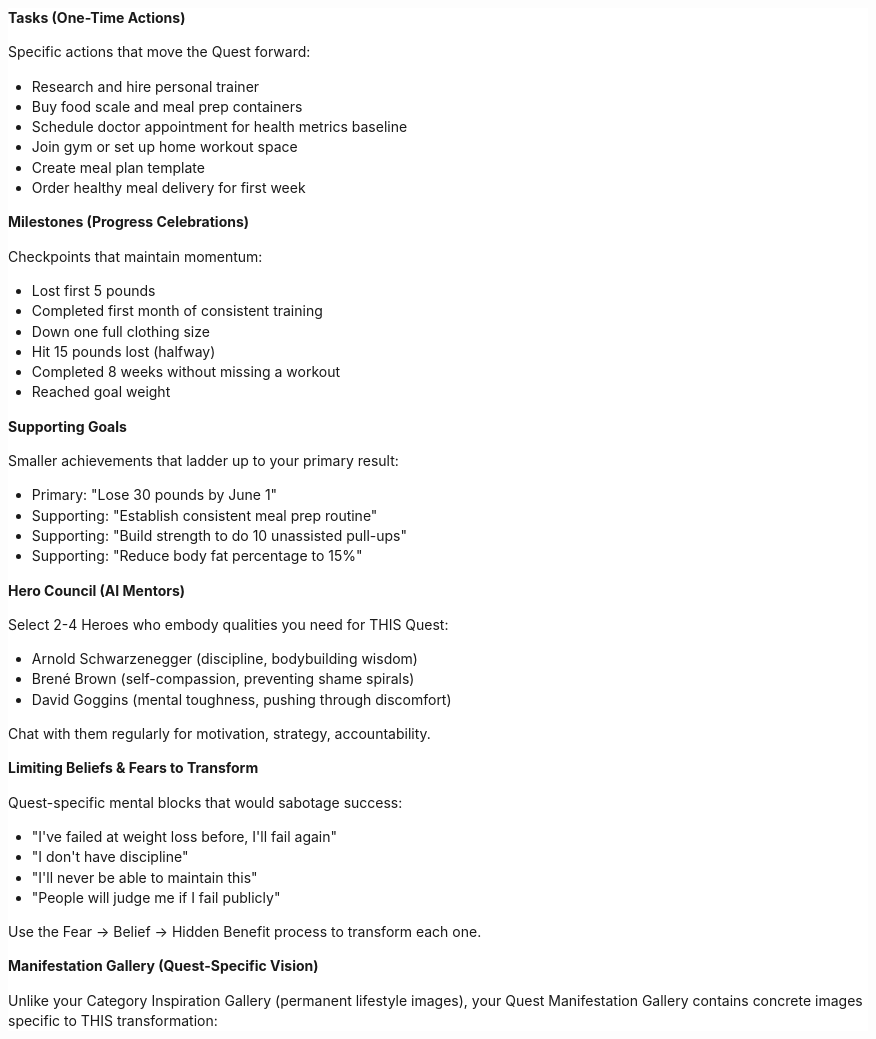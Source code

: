 **Tasks (One-Time Actions)**

Specific actions that move the Quest forward:


- Research and hire personal trainer
- Buy food scale and meal prep containers
- Schedule doctor appointment for health metrics baseline
- Join gym or set up home workout space
- Create meal plan template
- Order healthy meal delivery for first week

**Milestones (Progress Celebrations)**

Checkpoints that maintain momentum:


- Lost first 5 pounds
- Completed first month of consistent training
- Down one full clothing size
- Hit 15 pounds lost (halfway)
- Completed 8 weeks without missing a workout
- Reached goal weight

**Supporting Goals**

Smaller achievements that ladder up to your primary result:


- Primary: "Lose 30 pounds by June 1"
- Supporting: "Establish consistent meal prep routine"
- Supporting: "Build strength to do 10 unassisted pull-ups"
- Supporting: "Reduce body fat percentage to 15%"

**Hero Council (AI Mentors)**

Select 2-4 Heroes who embody qualities you need for THIS Quest:


- Arnold Schwarzenegger (discipline, bodybuilding wisdom)
- Brené Brown (self-compassion, preventing shame spirals)
- David Goggins (mental toughness, pushing through discomfort)

Chat with them regularly for motivation, strategy, accountability.

**Limiting Beliefs & Fears to Transform**

Quest-specific mental blocks that would sabotage success:


- "I've failed at weight loss before, I'll fail again"
- "I don't have discipline"
- "I'll never be able to maintain this"
- "People will judge me if I fail publicly"

Use the Fear → Belief → Hidden Benefit process to transform each one.

**Manifestation Gallery (Quest-Specific Vision)**

Unlike your Category Inspiration Gallery (permanent lifestyle images), your Quest Manifestation Gallery contains concrete images specific to THIS transformation:
